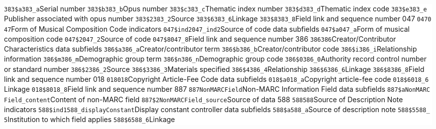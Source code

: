 <tr><td><code>383$a</code></td><td><code>383_a</code></td><td>Serial number</td></tr>
<tr><td><code>383$b</code></td><td><code>383_b</code></td><td>Opus number</td></tr>
<tr><td><code>383$c</code></td><td><code>383_c</code></td><td>Thematic index number</td></tr>
<tr><td><code>383$d</code></td><td><code>383_d</code></td><td>Thematic index code</td></tr>
<tr><td><code>383$e</code></td><td><code>383_e</code></td><td>Publisher associated with opus number</td></tr>
<tr><td><code>383$2</code></td><td><code>383_2</code></td><td>Source</td></tr>
<tr><td><code>383$6</code></td><td><code>383_6</code></td><td>Linkage</td></tr>
<tr><td><code>383$8</code></td><td><code>383_8</code></td><td>Field link and sequence number</td></tr>
<tr><td colspan=3>047</td></tr>
<tr><td><code>047</code></td><td><code>047</code></td><td>Form of Musical Composition Code</td></tr>
<tr><td colspan=3>indicators</td></tr>
<tr><td><code>047$ind2</code></td><td><code>047_ind2</code></td><td>Source of code</td></tr>
<tr><td colspan=3>data subfields</td></tr>
<tr><td><code>047$a</code></td><td><code>047_a</code></td><td>Form of musical composition code</td></tr>
<tr><td><code>047$2</code></td><td><code>047_2</code></td><td>Source of code</td></tr>
<tr><td><code>047$8</code></td><td><code>047_8</code></td><td>Field link and sequence number</td></tr>
<tr><td colspan=3>386</td></tr>
<tr><td><code>386</code></td><td><code>386</code></td><td>Creator/Contributor Characteristics</td></tr>
<tr><td colspan=3>data subfields</td></tr>
<tr><td><code>386$a</code></td><td><code>386_a</code></td><td>Creator/contributor term</td></tr>
<tr><td><code>386$b</code></td><td><code>386_b</code></td><td>Creator/contributor code</td></tr>
<tr><td><code>386$i</code></td><td><code>386_i</code></td><td>Relationship information</td></tr>
<tr><td><code>386$m</code></td><td><code>386_m</code></td><td>Demographic group term</td></tr>
<tr><td><code>386$n</code></td><td><code>386_n</code></td><td>Demographic group code</td></tr>
<tr><td><code>386$0</code></td><td><code>386_0</code></td><td>Authority record control number or standard number</td></tr>
<tr><td><code>386$2</code></td><td><code>386_2</code></td><td>Source</td></tr>
<tr><td><code>386$3</code></td><td><code>386_3</code></td><td>Materials specified</td></tr>
<tr><td><code>386$4</code></td><td><code>386_4</code></td><td>Relationship</td></tr>
<tr><td><code>386$6</code></td><td><code>386_6</code></td><td>Linkage</td></tr>
<tr><td><code>386$8</code></td><td><code>386_8</code></td><td>Field link and sequence number</td></tr>
<tr><td colspan=3>018</td></tr>
<tr><td><code>018</code></td><td><code>018</code></td><td>Copyright Article-Fee Code</td></tr>
<tr><td colspan=3>data subfields</td></tr>
<tr><td><code>018$a</code></td><td><code>018_a</code></td><td>Copyright article-fee code</td></tr>
<tr><td><code>018$6</code></td><td><code>018_6</code></td><td>Linkage</td></tr>
<tr><td><code>018$8</code></td><td><code>018_8</code></td><td>Field link and sequence number</td></tr>
<tr><td colspan=3>887</td></tr>
<tr><td><code>887</code></td><td><code>NonMARCField</code></td><td>Non-MARC Information Field</td></tr>
<tr><td colspan=3>data subfields</td></tr>
<tr><td><code>887$a</code></td><td><code>NonMARCField_content</code></td><td>Content of non-MARC field</td></tr>
<tr><td><code>887$2</code></td><td><code>NonMARCField_source</code></td><td>Source of data</td></tr>
<tr><td colspan=3>588</td></tr>
<tr><td><code>588</code></td><td><code>588</code></td><td>Source of Description Note</td></tr>
<tr><td colspan=3>indicators</td></tr>
<tr><td><code>588$ind1</code></td><td><code>588_displayConstant</code></td><td>Display constant controller</td></tr>
<tr><td colspan=3>data subfields</td></tr>
<tr><td><code>588$a</code></td><td><code>588_a</code></td><td>Source of description note</td></tr>
<tr><td><code>588$5</code></td><td><code>588_5</code></td><td>Institution to which field applies</td></tr>
<tr><td><code>588$6</code></td><td><code>588_6</code></td><td>Linkage</td></tr>